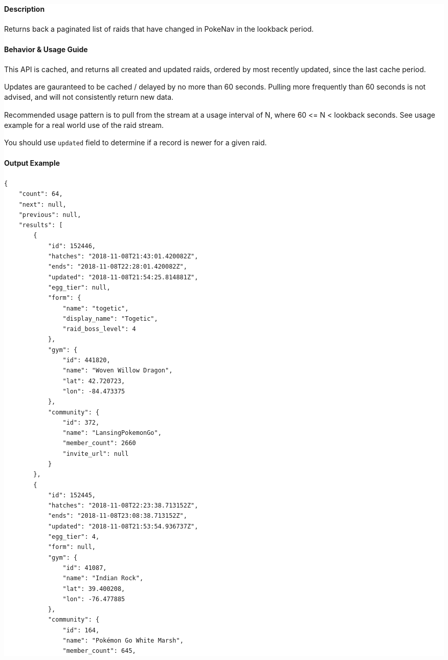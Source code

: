 #### Description

Returns back a paginated list of raids that have changed in PokeNav in the lookback period.

#### Behavior & Usage Guide

This API is cached, and returns all created and updated raids, ordered by most recently updated, since the last cache period.

Updates are gauranteed to be cached / delayed by no more than 60 seconds. Pulling more frequently than 60 seconds is not advised, and will not consistently return new data.

Recommended usage pattern is to pull from the stream at a usage interval of N, where 60 <= N < lookback seconds. See usage example for a real world use of the raid stream.

You should use `updated` field to determine if a record is newer for a given raid.

#### Output Example


```
{
    "count": 64,
    "next": null,
    "previous": null,
    "results": [
        {
            "id": 152446,
            "hatches": "2018-11-08T21:43:01.420082Z",
            "ends": "2018-11-08T22:28:01.420082Z",
            "updated": "2018-11-08T21:54:25.814881Z",
            "egg_tier": null,
            "form": {
                "name": "togetic",
                "display_name": "Togetic",
                "raid_boss_level": 4
            },
            "gym": {
                "id": 441820,
                "name": "Woven Willow Dragon",
                "lat": 42.720723,
                "lon": -84.473375
            },
            "community": {
                "id": 372,
                "name": "LansingPokemonGo",
                "member_count": 2660
				"invite_url": null
            }
        },
        {
            "id": 152445,
            "hatches": "2018-11-08T22:23:38.713152Z",
            "ends": "2018-11-08T23:08:38.713152Z",
            "updated": "2018-11-08T21:53:54.936737Z",
            "egg_tier": 4,
            "form": null,
            "gym": {
                "id": 41087,
                "name": "Indian Rock",
                "lat": 39.400208,
                "lon": -76.477885
            },
            "community": {
                "id": 164,
                "name": "Pokémon Go White Marsh",
                "member_count": 645,
```